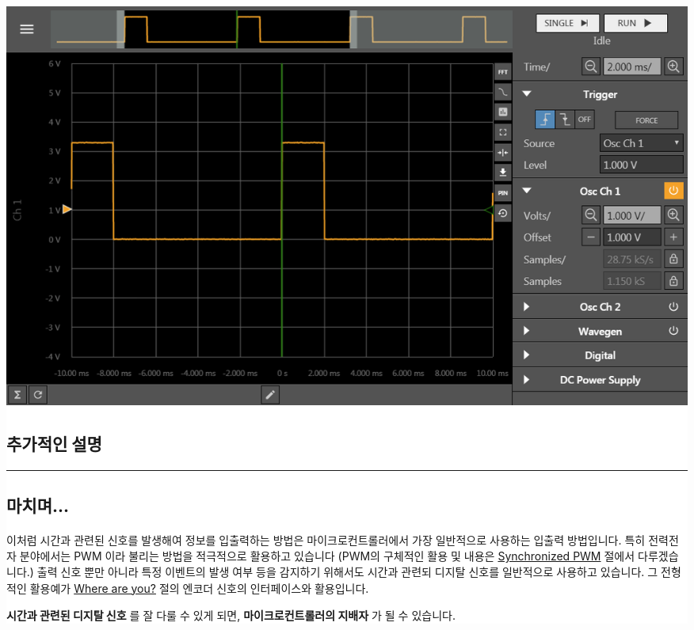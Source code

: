 ![ChronosRuler_GtmTomServo_Scope10m2m](images/ChronosRuler_GtmTomServo_Scope10m2m.png)

추가적인 설명
-------------

---

마치며...
---------

이처럼 시간과 관련된 신호를 발생해여 정보를 입출력하는 방법은 마이크로컨트롤러에서 가장 일반적으로 사용하는 입출력 방법입니다. 특히 전력전자 분야에서는 PWM 이라 불리는 방법을 적극적으로 활용하고 있습니다 (PWM의 구체적인 활용 및 내용은 [Synchronized PWM](/SynchronizedPwm.md) 절에서 다루겠습니다.) 출력 신호 뿐만 아니라 특정 이벤트의 발생 여부 등을 감지하기 위해서도 시간과 관련되 디지탈 신호를 일반적으로 사용하고 있습니다. 그 전형적인 활용예가 [Where are you?](WhereAreYou.md) 절의 엔코더 신호의 인터페이스와 활용입니다.

**시간과 관련된 디지탈 신호** 를 잘 다룰 수 있게 되면, **마이크로컨트롤러의 지배자** 가 될 수 있습니다.

[![Analytics](https://ga-beacon.appspot.com/UA-137501847-2/AurixTutorial/docs/ChronosRuler.md?pixel)](https://github.com/realsosy/aurixtutorial)
